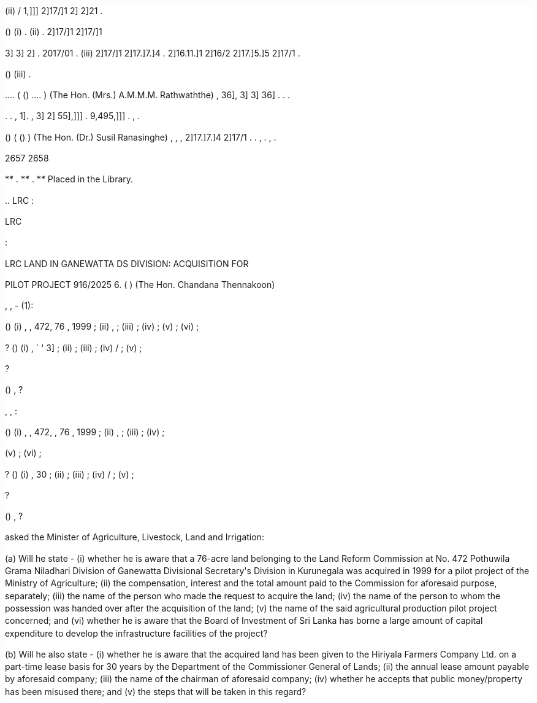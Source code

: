 (ii) / 1,]]] 2]17/]1 2] 2]21 .

() (i) . (ii) . 2]17/]1 2]17/]1

3] 3] 2] . 2017/01 . (iii) 2]17/]1 2]17.]7.]4 . 2]16.11.]1 2]16/2 2]17.]5.]5 2]17/1 .

() (iii) .

.... ( () .... ) (The Hon. (Mrs.) A.M.M.M. Rathwaththe) , 36], 3] 3] 36] . . .

. . , 1]. , 3] 2] 55],]]] . 9,495,]]] . , .

() ( () ) (The Hon. (Dr.) Susil Ranasinghe) , , , 2]17.]7.]4 2]17/1 . . , . , .

2657 2658

** . ** . ** Placed in the Library.

.. LRC :

LRC

:

LRC LAND IN GANEWATTA DS DIVISION: ACQUISITION FOR

PILOT PROJECT 916/2025 6. ( ) (The Hon. Chandana Thennakoon)

, , - (1):

() (i) , , 472, 76 , 1999 ; (ii) , ; (iii) ; (iv) ; (v) ; (vi) ;

? () (i) , ` ' 3] ; (ii) ; (iii) ; (iv) / ; (v) ;

?

() , ?

, , :

() (i) , , 472, , 76 , 1999 ; (ii) , ; (iii) ; (iv) ;

(v) ; (vi) ;

? () (i) , 30 ; (ii) ; (iii) ; (iv) / ; (v) ;

?

() , ?

asked the Minister of Agriculture, Livestock, Land and Irrigation:

(a) Will he state - (i) whether he is aware that a 76-acre land belonging to the Land Reform Commission at No. 472 Pothuwila Grama Niladhari Division of Ganewatta Divisional Secretary's Division in Kurunegala was acquired in 1999 for a pilot project of the Ministry of Agriculture; (ii) the compensation, interest and the total amount paid to the Commission for aforesaid purpose, separately; (iii) the name of the person who made the request to acquire the land; (iv) the name of the person to whom the possession was handed over after the acquisition of the land; (v) the name of the said agricultural production pilot project concerned; and (vi) whether he is aware that the Board of Investment of Sri Lanka has borne a large amount of capital expenditure to develop the infrastructure facilities of the project?

(b) Will he also state - (i) whether he is aware that the acquired land has been given to the Hiriyala Farmers Company Ltd. on a part-time lease basis for 30 years by the Department of the Commissioner General of Lands; (ii) the annual lease amount payable by aforesaid company; (iii) the name of the chairman of aforesaid company; (iv) whether he accepts that public money/property has been misused there; and (v) the steps that will be taken in this regard?
